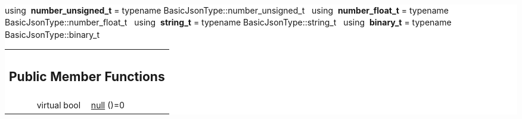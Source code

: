 <td class="memItemLeft" style="text-align: right;"
data-valign="top"><span id="acbd02515ccdc3bfe940688fc96ac1359"></span>
using </td>
<td class="memItemRight"
data-valign="bottom"><strong>number_unsigned_t</strong> = typename
BasicJsonType::number_unsigned_t</td>
</tr>
<tr class="odd separator:acbd02515ccdc3bfe940688fc96ac1359">
<td colspan="2" class="memSeparator"> </td>
</tr>
<tr id="r_acb0bfbb3b0c6e9dc02cd6aab12c85654"
class="even memitem:acb0bfbb3b0c6e9dc02cd6aab12c85654">
<td class="memItemLeft" style="text-align: right;"
data-valign="top"><span id="acb0bfbb3b0c6e9dc02cd6aab12c85654"></span>
using </td>
<td class="memItemRight"
data-valign="bottom"><strong>number_float_t</strong> = typename
BasicJsonType::number_float_t</td>
</tr>
<tr class="odd separator:acb0bfbb3b0c6e9dc02cd6aab12c85654">
<td colspan="2" class="memSeparator"> </td>
</tr>
<tr id="r_a62085d156a899aaf2913ac25ded93996"
class="even memitem:a62085d156a899aaf2913ac25ded93996">
<td class="memItemLeft" style="text-align: right;"
data-valign="top"><span id="a62085d156a899aaf2913ac25ded93996"></span>
using </td>
<td class="memItemRight" data-valign="bottom"><strong>string_t</strong>
= typename BasicJsonType::string_t</td>
</tr>
<tr class="odd separator:a62085d156a899aaf2913ac25ded93996">
<td colspan="2" class="memSeparator"> </td>
</tr>
<tr id="r_aeb5a583cc482d34e764d038a9c682e02"
class="even memitem:aeb5a583cc482d34e764d038a9c682e02">
<td class="memItemLeft" style="text-align: right;"
data-valign="top"><span id="aeb5a583cc482d34e764d038a9c682e02"></span>
using </td>
<td class="memItemRight" data-valign="bottom"><strong>binary_t</strong>
= typename BasicJsonType::binary_t</td>
</tr>
<tr class="odd separator:aeb5a583cc482d34e764d038a9c682e02">
<td colspan="2" class="memSeparator"> </td>
</tr>
</tbody>
</table>

<table class="memberdecls">
<colgroup>
<col style="width: 50%" />
<col style="width: 50%" />
</colgroup>
<tbody>
<tr class="odd heading">
<td colspan="2"><h2 id="public-member-functions"
class="groupheader"><span id="pub-methods"></span> Public Member
Functions</h2></td>
</tr>
<tr id="r_acbcc09c0ada2782cd73cc4135823181d"
class="even memitem:acbcc09c0ada2782cd73cc4135823181d">
<td class="memItemLeft" style="text-align: right;"
data-valign="top">virtual bool </td>
<td class="memItemRight" data-valign="bottom"><a
href="#acbcc09c0ada2782cd73cc4135823181d" class="el">null</a> ()=0</td>